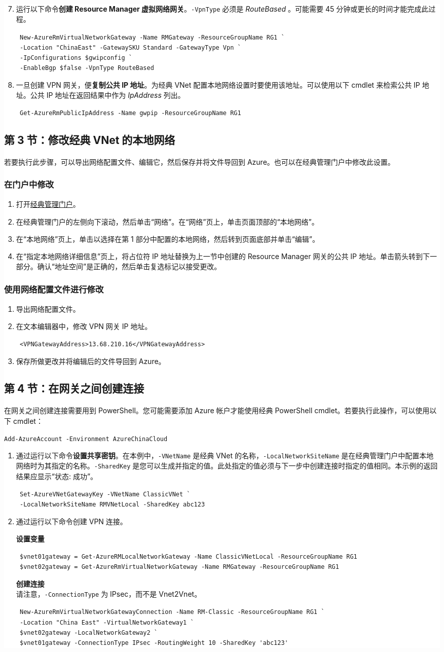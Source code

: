 7. 运行以下命令**创建 Resource Manager 虚拟网络网关**。`-VpnType` 必须是 *RouteBased* 。可能需要 45 分钟或更长的时间才能完成此过程。

		New-AzureRmVirtualNetworkGateway -Name RMGateway -ResourceGroupName RG1 `
		-Location "ChinaEast" -GatewaySKU Standard -GatewayType Vpn `
		-IpConfigurations $gwipconfig `
		-EnableBgp $false -VpnType RouteBased

8. 一旦创建 VPN 网关，便**复制公共 IP 地址**。为经典 VNet 配置本地网络设置时要使用该地址。可以使用以下 cmdlet 来检索公共 IP 地址。公共 IP 地址在返回结果中作为 *IpAddress* 列出。

		Get-AzureRmPublicIpAddress -Name gwpip -ResourceGroupName RG1

## 第 3 节：修改经典 VNet 的本地网络

若要执行此步骤，可以导出网络配置文件、编辑它，然后保存并将文件导回到 Azure。也可以在经典管理门户中修改此设置。

### 在门户中修改

1. 打开[经典管理门户](https://manage.windowsazure.cn)。

2. 在经典管理门户的左侧向下滚动，然后单击“网络”。在“网络”页上，单击页面顶部的“本地网络”。

3. 在“本地网络”页上，单击以选择在第 1 部分中配置的本地网络，然后转到页面底部并单击“编辑”。

4. 在“指定本地网络详细信息”页上，将占位符 IP 地址替换为上一节中创建的 Resource Manager 网关的公共 IP 地址。单击箭头转到下一部分。确认“地址空间”是正确的，然后单击复选标记以接受更改。

### 使用网络配置文件进行修改

1. 导出网络配置文件。
2. 在文本编辑器中，修改 VPN 网关 IP 地址。

	    <VPNGatewayAddress>13.68.210.16</VPNGatewayAddress>

3. 保存所做更改并将编辑后的文件导回到 Azure。

## <a name="connect"></a>第 4 节：在网关之间创建连接

在网关之间创建连接需要用到 PowerShell。您可能需要添加 Azure 帐户才能使用经典 PowerShell cmdlet。若要执行此操作，可以使用以下 cmdlet：
		
	Add-AzureAccount -Environment AzureChinaCloud

1. 通过运行以下命令**设置共享密钥**。在本例中，`-VNetName` 是经典 VNet 的名称，`-LocalNetworkSiteName` 是在经典管理门户中配置本地网络时为其指定的名称。`-SharedKey` 是您可以生成并指定的值。此处指定的值必须与下一步中创建连接时指定的值相同。本示例的返回结果应显示“状态: 成功”。

		Set-AzureVNetGatewayKey -VNetName ClassicVNet `
		-LocalNetworkSiteName RMVNetLocal -SharedKey abc123

2. 通过运行以下命令创建 VPN 连接。

	**设置变量**

		$vnet01gateway = Get-AzureRMLocalNetworkGateway -Name ClassicVNetLocal -ResourceGroupName RG1
		$vnet02gateway = Get-AzureRmVirtualNetworkGateway -Name RMGateway -ResourceGroupName RG1

	**创建连接**<br> 请注意，`-ConnectionType` 为 IPsec，而不是 Vnet2Vnet。
		
		New-AzureRmVirtualNetworkGatewayConnection -Name RM-Classic -ResourceGroupName RG1 `
		-Location "China East" -VirtualNetworkGateway1 `
		$vnet02gateway -LocalNetworkGateway2 `
		$vnet01gateway -ConnectionType IPsec -RoutingWeight 10 -SharedKey 'abc123'
